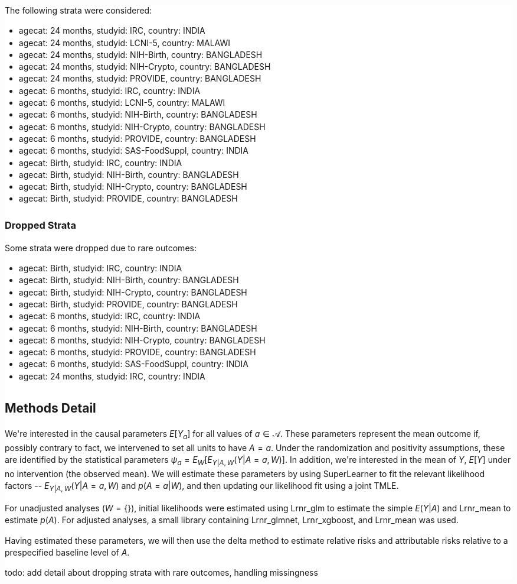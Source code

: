 
The following strata were considered:

* agecat: 24 months, studyid: IRC, country: INDIA
* agecat: 24 months, studyid: LCNI-5, country: MALAWI
* agecat: 24 months, studyid: NIH-Birth, country: BANGLADESH
* agecat: 24 months, studyid: NIH-Crypto, country: BANGLADESH
* agecat: 24 months, studyid: PROVIDE, country: BANGLADESH
* agecat: 6 months, studyid: IRC, country: INDIA
* agecat: 6 months, studyid: LCNI-5, country: MALAWI
* agecat: 6 months, studyid: NIH-Birth, country: BANGLADESH
* agecat: 6 months, studyid: NIH-Crypto, country: BANGLADESH
* agecat: 6 months, studyid: PROVIDE, country: BANGLADESH
* agecat: 6 months, studyid: SAS-FoodSuppl, country: INDIA
* agecat: Birth, studyid: IRC, country: INDIA
* agecat: Birth, studyid: NIH-Birth, country: BANGLADESH
* agecat: Birth, studyid: NIH-Crypto, country: BANGLADESH
* agecat: Birth, studyid: PROVIDE, country: BANGLADESH

### Dropped Strata

Some strata were dropped due to rare outcomes:

* agecat: Birth, studyid: IRC, country: INDIA
* agecat: Birth, studyid: NIH-Birth, country: BANGLADESH
* agecat: Birth, studyid: NIH-Crypto, country: BANGLADESH
* agecat: Birth, studyid: PROVIDE, country: BANGLADESH
* agecat: 6 months, studyid: IRC, country: INDIA
* agecat: 6 months, studyid: NIH-Birth, country: BANGLADESH
* agecat: 6 months, studyid: NIH-Crypto, country: BANGLADESH
* agecat: 6 months, studyid: PROVIDE, country: BANGLADESH
* agecat: 6 months, studyid: SAS-FoodSuppl, country: INDIA
* agecat: 24 months, studyid: IRC, country: INDIA

## Methods Detail

We're interested in the causal parameters $E[Y_a]$ for all values of $a \in \mathcal{A}$. These parameters represent the mean outcome if, possibly contrary to fact, we intervened to set all units to have $A=a$. Under the randomization and positivity assumptions, these are identified by the statistical parameters $\psi_a=E_W[E_{Y|A,W}(Y|A=a,W)]$.  In addition, we're interested in the mean of $Y$, $E[Y]$ under no intervention (the observed mean). We will estimate these parameters by using SuperLearner to fit the relevant likelihood factors -- $E_{Y|A,W}(Y|A=a,W)$ and $p(A=a|W)$, and then updating our likelihood fit using a joint TMLE.

For unadjusted analyses ($W=\{\}$), initial likelihoods were estimated using Lrnr_glm to estimate the simple $E(Y|A)$ and Lrnr_mean to estimate $p(A)$. For adjusted analyses, a small library containing Lrnr_glmnet, Lrnr_xgboost, and Lrnr_mean was used.

Having estimated these parameters, we will then use the delta method to estimate relative risks and attributable risks relative to a prespecified baseline level of $A$.

todo: add detail about dropping strata with rare outcomes, handling missingness


